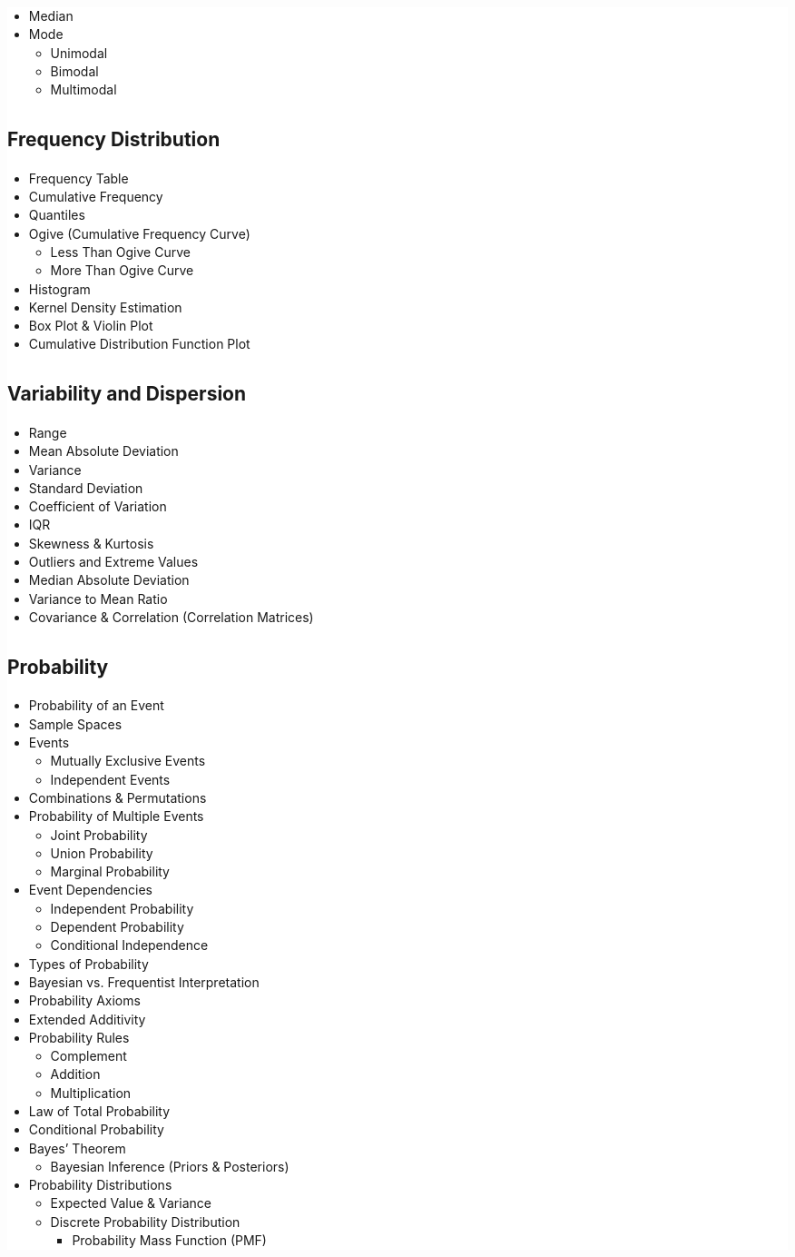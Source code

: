 - Median
- Mode
	- Unimodal
	- Bimodal
	- Multimodal
 
## Frequency Distribution
- Frequency Table
- Cumulative Frequency
- Quantiles
- Ogive (Cumulative Frequency Curve)
	- Less Than Ogive Curve
	- More Than Ogive Curve
- Histogram
- Kernel Density Estimation
- Box Plot & Violin Plot
- Cumulative Distribution Function Plot

## Variability and Dispersion
- Range
- Mean Absolute Deviation
- Variance
- Standard Deviation
- Coefficient of Variation
- IQR
- Skewness & Kurtosis
- Outliers and Extreme Values
- Median Absolute Deviation
- Variance to Mean Ratio
- Covariance & Correlation (Correlation Matrices)

## Probability
- Probability of an Event
- Sample Spaces
- Events
	- Mutually Exclusive Events
	- Independent Events
- Combinations & Permutations
- Probability of Multiple Events
	- Joint Probability
	- Union Probability
	- Marginal Probability
- Event Dependencies
	- Independent Probability
	- Dependent Probability
	- Conditional Independence
- Types of Probability
- Bayesian vs. Frequentist Interpretation
- Probability Axioms
- Extended Additivity
- Probability Rules
	- Complement
	- Addition
	- Multiplication
- Law of Total Probability
- Conditional Probability
- Bayes’ Theorem
	- Bayesian Inference (Priors & Posteriors)
- Probability Distributions
	- Expected Value & Variance
	- Discrete Probability Distribution
		- Probability Mass Function (PMF)